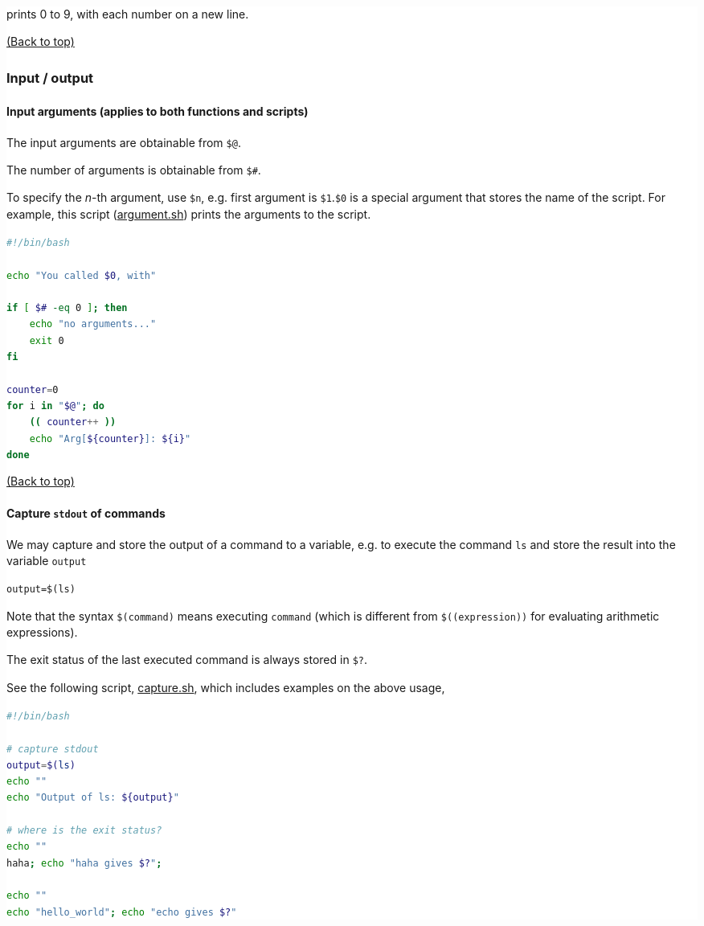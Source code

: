 prints 0 to 9, with each number on a new line.

[(Back to top)](#top)

<a name="inout"></a>
### Input / output
#### Input arguments (applies to both functions and scripts)
The input arguments are obtainable from `$@`.

The number of arguments is obtainable from `$#`.

To specify the *n*-th argument, use `$n`, e.g. first argument is `$1`.`$0` is a special argument that stores the name of the script. For example, this script ([argument.sh](code/argument.sh)) prints the arguments to the script.

```bash
#!/bin/bash

echo "You called $0, with"

if [ $# -eq 0 ]; then
    echo "no arguments..."
    exit 0
fi

counter=0
for i in "$@"; do
    (( counter++ ))
    echo "Arg[${counter}]: ${i}"
done
```

[(Back to top)](#top)

#### Capture `stdout` of commands
We may capture and store the output of a command to a variable, e.g. to execute the command `ls` and store the result into the variable `output`

`output=$(ls)`

Note that the syntax `$(command)` means executing `command` (which is different from `$((expression))` for evaluating arithmetic expressions).

The exit status of the last executed command is always stored in `$?`.

See the following script, [capture.sh](code/capture.sh), which includes examples on the above usage,

```bash
#!/bin/bash

# capture stdout
output=$(ls)
echo ""
echo "Output of ls: ${output}"

# where is the exit status?
echo ""
haha; echo "haha gives $?";

echo ""
echo "hello_world"; echo "echo gives $?"
```
